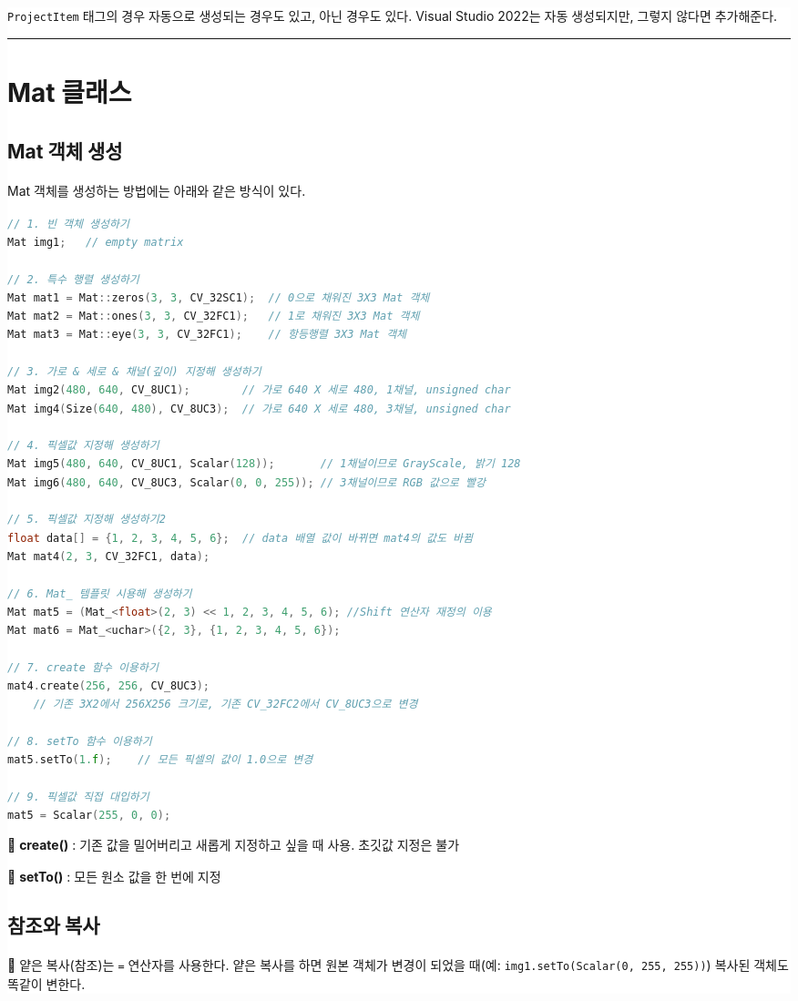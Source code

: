 `ProjectItem` 태그의 경우 자동으로 생성되는 경우도 있고, 아닌 경우도 있다. Visual Studio 2022는 자동 생성되지만, 그렇지 않다면 추가해준다.

- - -

# Mat 클래스
## Mat 객체 생성
Mat 객체를 생성하는 방법에는 아래와 같은 방식이 있다.

```cpp
// 1. 빈 객체 생성하기
Mat img1; 	// empty matrix

// 2. 특수 행렬 생성하기
Mat mat1 = Mat::zeros(3, 3, CV_32SC1);	// 0으로 채워진 3X3 Mat 객체
Mat mat2 = Mat::ones(3, 3, CV_32FC1);	// 1로 채워진 3X3 Mat 객체
Mat mat3 = Mat::eye(3, 3, CV_32FC1);	// 항등행렬 3X3 Mat 객체

// 3. 가로 & 세로 & 채널(깊이) 지정해 생성하기
Mat img2(480, 640, CV_8UC1);		// 가로 640 X 세로 480, 1채널, unsigned char
Mat img4(Size(640, 480), CV_8UC3);	// 가로 640 X 세로 480, 3채널, unsigned char

// 4. 픽셀값 지정해 생성하기
Mat img5(480, 640, CV_8UC1, Scalar(128));		// 1채널이므로 GrayScale, 밝기 128
Mat img6(480, 640, CV_8UC3, Scalar(0, 0, 255));	// 3채널이므로 RGB 값으로 빨강

// 5. 픽셀값 지정해 생성하기2
float data[] = {1, 2, 3, 4, 5, 6};	// data 배열 값이 바뀌면 mat4의 값도 바뀜
Mat mat4(2, 3, CV_32FC1, data);

// 6. Mat_ 템플릿 시용해 생성하기
Mat mat5 = (Mat_<float>(2, 3) << 1, 2, 3, 4, 5, 6);	//Shift 연산자 재정의 이용
Mat mat6 = Mat_<uchar>({2, 3}, {1, 2, 3, 4, 5, 6});

// 7. create 함수 이용하기
mat4.create(256, 256, CV_8UC3);
	// 기존 3X2에서 256X256 크기로, 기존 CV_32FC2에서 CV_8UC3으로 변경

// 8. setTo 함수 이용하기
mat5.setTo(1.f);	// 모든 픽셀의 값이 1.0으로 변경

// 9. 픽셀값 직접 대입하기
mat5 = Scalar(255, 0, 0);
```

💜 **create()** : 기존 값을 밀어버리고 새롭게 지정하고 싶을 때 사용. 초깃값 지정은 불가

💜 **setTo()** : 모든 원소 값을 한 번에 지정

## 참조와 복사
💜 얕은 복사(참조)는 `=` 연산자를 사용한다. 얕은 복사를 하면 원본 객체가 변경이 되었을 때(예: `img1.setTo(Scalar(0, 255, 255))`) 복사된 객체도 똑같이 변한다.
